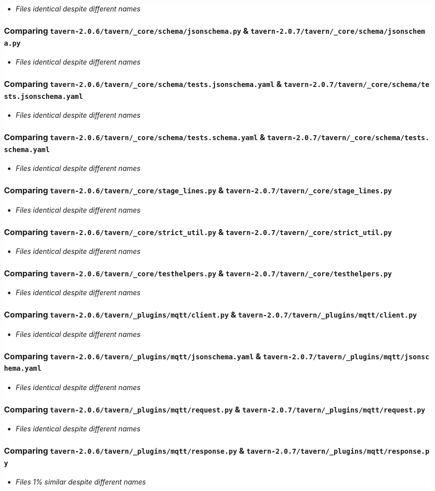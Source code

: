 * *Files identical despite different names*

### Comparing `tavern-2.0.6/tavern/_core/schema/jsonschema.py` & `tavern-2.0.7/tavern/_core/schema/jsonschema.py`

 * *Files identical despite different names*

### Comparing `tavern-2.0.6/tavern/_core/schema/tests.jsonschema.yaml` & `tavern-2.0.7/tavern/_core/schema/tests.jsonschema.yaml`

 * *Files identical despite different names*

### Comparing `tavern-2.0.6/tavern/_core/schema/tests.schema.yaml` & `tavern-2.0.7/tavern/_core/schema/tests.schema.yaml`

 * *Files identical despite different names*

### Comparing `tavern-2.0.6/tavern/_core/stage_lines.py` & `tavern-2.0.7/tavern/_core/stage_lines.py`

 * *Files identical despite different names*

### Comparing `tavern-2.0.6/tavern/_core/strict_util.py` & `tavern-2.0.7/tavern/_core/strict_util.py`

 * *Files identical despite different names*

### Comparing `tavern-2.0.6/tavern/_core/testhelpers.py` & `tavern-2.0.7/tavern/_core/testhelpers.py`

 * *Files identical despite different names*

### Comparing `tavern-2.0.6/tavern/_plugins/mqtt/client.py` & `tavern-2.0.7/tavern/_plugins/mqtt/client.py`

 * *Files identical despite different names*

### Comparing `tavern-2.0.6/tavern/_plugins/mqtt/jsonschema.yaml` & `tavern-2.0.7/tavern/_plugins/mqtt/jsonschema.yaml`

 * *Files identical despite different names*

### Comparing `tavern-2.0.6/tavern/_plugins/mqtt/request.py` & `tavern-2.0.7/tavern/_plugins/mqtt/request.py`

 * *Files identical despite different names*

### Comparing `tavern-2.0.6/tavern/_plugins/mqtt/response.py` & `tavern-2.0.7/tavern/_plugins/mqtt/response.py`

 * *Files 1% similar despite different names*
